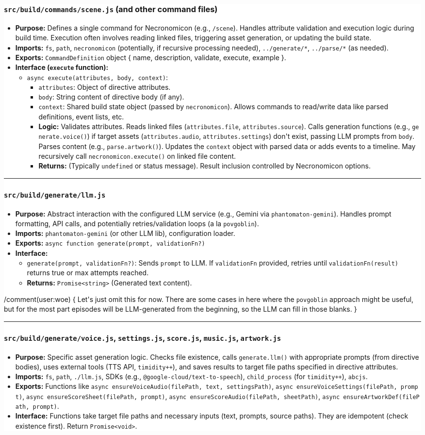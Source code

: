 
### `src/build/commands/scene.js` (and other command files)

*   **Purpose:** Defines a single command for Necronomicon (e.g., `/scene`). Handles attribute validation and execution logic during build time. Execution often involves reading linked files, triggering asset generation, or updating the build state.
*   **Imports:** `fs`, `path`, `necronomicon` (potentially, if recursive processing needed), `../generate/*`, `../parse/*` (as needed).
*   **Exports:** `CommandDefinition` object { name, description, validate, execute, example }.
*   **Interface (`execute` function):**
    *   `async execute(attributes, body, context)`:
        *   `attributes`: Object of directive attributes.
        *   `body`: String content of directive body (if any).
        *   `context`: Shared build state object (passed by `necronomicon`). Allows commands to read/write data like parsed definitions, event lists, etc.
        *   **Logic:** Validates attributes. Reads linked files (`attributes.file`, `attributes.source`). Calls generation functions (e.g., `generate.voice()`) if target assets (`attributes.audio`, `attributes.settings`) don't exist, passing LLM prompts from `body`. Parses content (e.g., `parse.artwork()`). Updates the `context` object with parsed data or adds events to a timeline. May recursively call `necronomicon.execute()` on linked file content.
        *   **Returns:** (Typically `undefined` or status message). Result inclusion controlled by Necronomicon options.

---

### `src/build/generate/llm.js`

*   **Purpose:** Abstract interaction with the configured LLM service (e.g., Gemini via `phantomaton-gemini`). Handles prompt formatting, API calls, and potentially retries/validation loops (a la `povgoblin`).
*   **Imports:** `phantomaton-gemini` (or other LLM lib), configuration loader.
*   **Exports:** `async function generate(prompt, validationFn?)`
*   **Interface:**
    *   `generate(prompt, validationFn?)`: Sends `prompt` to LLM. If `validationFn` provided, retries until `validationFn(result)` returns true or max attempts reached.
    *   **Returns:** `Promise<string>` (Generated text content).

/comment(user:woe) {
    Let's just omit this for now. There are some cases in here where the `povgoblin` approach might be useful, but for the most part episodes will be LLM-generated from the beginning, so the LLM can fill in those blanks.
}

---

### `src/build/generate/voice.js`, `settings.js`, `score.js`, `music.js`, `artwork.js`

*   **Purpose:** Specific asset generation logic. Checks file existence, calls `generate.llm()` with appropriate prompts (from directive bodies), uses external tools (TTS API, `timidity++`), and saves results to target file paths specified in directive attributes.
*   **Imports:** `fs`, `path`, `./llm.js`, SDKs (e.g., `@google-cloud/text-to-speech`), `child_process` (for `timidity++`), `abcjs`.
*   **Exports:** Functions like `async ensureVoiceAudio(filePath, text, settingsPath)`, `async ensureVoiceSettings(filePath, prompt)`, `async ensureScoreSheet(filePath, prompt)`, `async ensureScoreAudio(filePath, sheetPath)`, `async ensureArtworkDef(filePath, prompt)`.
*   **Interface:** Functions take target file paths and necessary inputs (text, prompts, source paths). They are idempotent (check existence first). Return `Promise<void>`.
